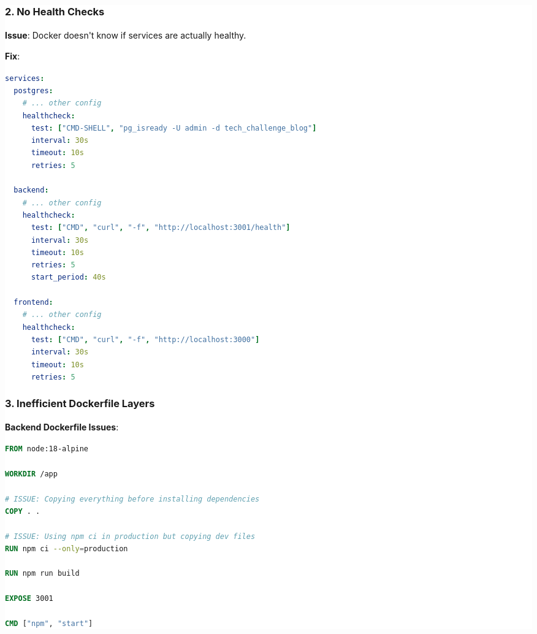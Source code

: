 ### 2. No Health Checks
**Issue**: Docker doesn't know if services are actually healthy.

**Fix**:
```yaml
services:
  postgres:
    # ... other config
    healthcheck:
      test: ["CMD-SHELL", "pg_isready -U admin -d tech_challenge_blog"]
      interval: 30s
      timeout: 10s
      retries: 5
      
  backend:
    # ... other config
    healthcheck:
      test: ["CMD", "curl", "-f", "http://localhost:3001/health"]
      interval: 30s
      timeout: 10s
      retries: 5
      start_period: 40s
      
  frontend:
    # ... other config
    healthcheck:
      test: ["CMD", "curl", "-f", "http://localhost:3000"]
      interval: 30s
      timeout: 10s
      retries: 5
```

### 3. Inefficient Dockerfile Layers
**Backend Dockerfile Issues**:
```dockerfile
FROM node:18-alpine

WORKDIR /app

# ISSUE: Copying everything before installing dependencies
COPY . .

# ISSUE: Using npm ci in production but copying dev files
RUN npm ci --only=production

RUN npm run build

EXPOSE 3001

CMD ["npm", "start"]
```
